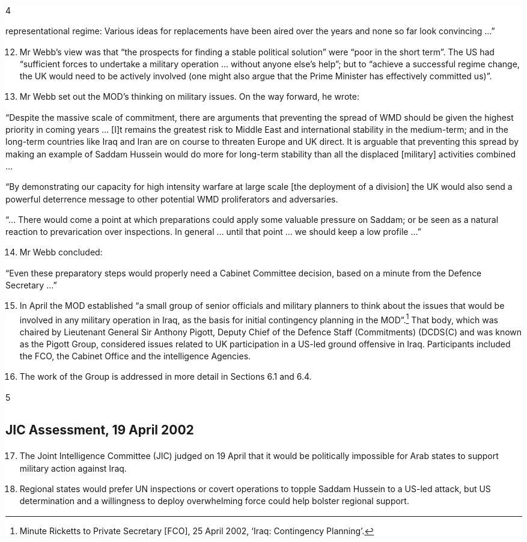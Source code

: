 4



representational regime: Various ideas for replacements have been aired over 
the years and none so far look convincing …”

12.  Mr Webb’s view was that “the prospects for finding a stable political solution” 
were “poor in the short term”. The US had “sufficient forces to undertake a military 
operation … without anyone else’s help”; but to “achieve a successful regime change, 
the UK would need to be actively involved (one might also argue that the Prime Minister 
has effectively committed us)”. 

13.  Mr Webb set out the MOD’s thinking on military issues. On the way forward, he 
wrote:

“Despite the massive scale of commitment, there are arguments that preventing the 
spread of WMD should be given the highest priority in coming years … [I]t remains 
the greatest risk to Middle East and international stability in the medium-term; and in 
the long-term countries like Iraq and Iran are on course to threaten Europe and UK 
direct. It is arguable that preventing this spread by making an example of Saddam 
Hussein would do more for long-term stability than all the displaced [military] 
activities combined …

“By demonstrating our capacity for high intensity warfare at large scale [the 
deployment of a division] the UK would also send a powerful deterrence message 
to other potential WMD proliferators and adversaries.

“… There would come a point at which preparations could apply some valuable 
pressure on Saddam; or be seen as a natural reaction to prevarication over 
inspections. In general … until that point … we should keep a low profile …”

14.  Mr Webb concluded:

“Even these preparatory steps would properly need a Cabinet Committee decision, 
based on a minute from the Defence Secretary …” 

15.  In April the MOD established “a small group of senior officials and military 
planners to think about the issues that would be involved in any military operation in 
Iraq, as the basis for initial contingency planning in the MOD”.[^5] That body, which was 
chaired by Lieutenant General Sir Anthony Pigott, Deputy Chief of the Defence Staff 
(Commitments) (DCDS(C) and was known as the Pigott Group, considered issues 
related to UK participation in a US-led ground offensive in Iraq. Participants included 
the FCO, the Cabinet Office and the intelligence Agencies. 

16.  The work of the Group is addressed in more detail in Sections 6.1 and 6.4. 

[^5]: Minute Ricketts to Private Secretary [FCO], 25 April 2002, ‘Iraq: Contingency Planning’.

5

## JIC Assessment, 19 April 2002

17.  The Joint Intelligence Committee (JIC) judged on 19 April that it would be 
politically impossible for Arab states to support military action against Iraq. 

18.  Regional states would prefer UN inspections or covert operations to topple 
Saddam Hussein to a US-led attack, but US determination and a willingness to 
deploy overwhelming force could help bolster regional support.


[^1]: Minute Hoon to Prime Minister, 22 March 2002, ‘Iraq’. 
[^2]: Letter Manning to McDonald, 8 April 2002, ‘Prime Minister’s Visit to the United States: 5-7 April’. 
[^3]: Minute Watkins to PSO/CDS and PS/PUS, 8 April 2002, ‘Iraq’. 
[^4]: Minute Webb to PS/Secretary of State [MOD], 12 April 2002, ‘Bush and the War on Terrorism’. 
[^6]: JIC Assessment, 19 April 2002, ‘Iraq: Regional Attitudes’. 
[^7]: Minutes, 17 April 2002, JIC meeting. 
[^8]: JIC Assessment, 19 April 2002, ‘Iraq: Regional Attitudes’. 
[^9]:  BBC News, 21 April 2002, BBC Breakfast with Frost Interview: Prime Minister Tony Blair.
[^10]: Minute Straw to Prime Minister, 9 April 2002, ‘Your Commons Statement’. 
[^11]: Minute Gray to Goulty and PS [FCO], 11 April 2002, ‘Iraq: UN’. 
[^12]: Public hearing, 27 November 2009, pages 19-20.
[^13]: Cabinet Conclusions, 9 May 2002.
[^14]: UN Security Council, ‘4531st Meeting Tuesday 14 May 2002’ (S/PV.4531).
[^15]: Cabinet Conclusions, 16 May 2002. 
[^16]: Statement, 12 July 2010, pages 1-5. 
[^17]: Public hearing, 12 July 2010, page 12.
[^18]: Public hearing, 12 July 2010, page 17.
[^19]: Public hearing, 12 July 2010, page 44.
[^20]: Public hearing, 27 November 2009, pages 23-24.
[^21]: Public hearing, 27 November 2009, pages 26-27.
[^22]: Public hearing, 29 January 2010, pages 15-16.
[^23]: Public hearing, 25 January 2011, pages 43-44.
[^24]: Public hearing, 25 January 2011, page 45.
[^25]: Public hearing, 25 January 2011, page 76.
[^26]: Straw J. Last Man Standing: Memoirs of a Political Survivor. Macmillan, 2012. 
[^27]: Public hearing, 25 January 2011, pages 60-61.
[^28]: Internal No.10 note prepared for Mr Blair’s appearance at the Butler Inquiry.
[^29]: Minute Straw to PUS [FCO], 9 May 2002, ‘Powell/Straw Tete-a-Tete, 8 May 2002’. 
[^30]: Minute Manning to Prime Minister, 19 May 2002, ‘Visit to Washington: 17 May’. 
[^31]: Letter Meyer to Manning, 15 May 2002, ‘Your Visit to Washington’. 
[^32]: Public hearing, 26 November 2009, page 64.
[^33]: Letter Rycroft to McDonald, 18 May 2002, ‘David Manning’s Visit to Washington, 17 May; Iraq’.
[^34]: Minute Manning to Prime Minister, 19 May 2002, ‘Visit to Washington: 17 May’. 
[^35]: Letter Rycroft to McDonald, 18 May 2002, ‘David Manning’s Visit to Washington, 17 May; Iraq’. 
[^36]: Private hearing, 24 June 2010, page 38.
[^37]: Private hearing, 24 June 2010, page 39. 
[^38]: Private hearing, 24 June 2010, page 40.
[^39]: Letter Meyer to Manning, 20 May 2002, ‘Your Visit to Washington’. 
[^40]: Telegram 337 Paris to FCO London, 28 May 2002, ‘Iraq: Quai’s Views’. 
[^41]: Manuscript comment [Paul Berman] to AG, [undated], on Telegram 337 Paris to FCO London, 
[^42]: Minute Ricketts to Private Secretary [FCO], 25 April 2002, ‘Iraq: Contingency Planning’. 
[^43]: Minute Wood to Ricketts, 29 April 2002, ‘Iraq: Contingency Planning’.
[^44]: Letter Ricketts to Webb, 3 May 2002, ‘Iraq: Contingency planning’. 
[^45]: Letter Webb to Ricketts, 10 May 2002, [untitled]. 
[^46]: Minute Webb to Ricketts, 16 May 2002, ‘Iraq: Objectives’. 
[^47]: Minute Hoon to Prime Minister, 31 May 2002, ‘Iraq’. 
[^48]: Public hearing, 1 December 2009, pages 20-21.
[^49]: Minute Hoon to Prime Minister, 31 May 2002, ‘Iraq’.
[^50]: Manuscript comment Blair on Minute Hoon to Prime Minister, 31 May 2002, ‘Iraq’.
[^51]: Minute Rycroft to Prime Minister, 30 May 2002, ‘Don Rumsfeld’.
[^52]: Manuscript comment Blair on Minute Rycroft to Prime Minister, 30 May 2002, ‘Don Rumsfeld’. 
[^53]: Letter Rycroft to Watkins, 5 June 2002, ‘Prime Minister’s Meeting with Rumsfeld, 5 June: Iraq’.
[^54]: Telegram 778 Washington to FCO London, 7 June 2002, ‘Iraq: US/UK Talks, 13 June’.
[^55]: Letter Wood to Brenton, 30 May 2002, ‘UK/US Legal Contacts’. 
[^56]: Minute McKane to Manning, 18 June 2002, ‘Iraq’. 
[^57]: Manuscript comment Manning to Powell, 19 June 2002, on Minute McKane to Manning,  
[^58]: Manuscript comment Powell to Manning on Minute McKane to Manning, 18 June 2002, ‘Iraq’. 
[^59]: Note (handwritten) Manning to McKane, 21 June 2002. 
[^60]: Cabinet Conclusions, 20 June 2002.
[^61]: The statement was made on 20 June 2002.
[^62]: Campbell A & Hagerty B. The Alastair Campbell Diaries. Volume 4. The Burden of Power: Countdown 
[^63]: Public hearing, 25 January 2011, pages 76-77.
[^64]: Public hearing, 25 January 2011, page 94.
[^65]: Letter Manning to Watkins, 25 June 2002, ‘Iraq’. 
[^66]: Letter Watkins to Manning, 26 June 2002, ‘Iraq’. 
[^67]: Letter Watkins to Manning, 2 July 2002, ‘Iraq’.
[^68]: Minute Manning to Prime Minister, 3 July 2002, ‘Iraq’. 
[^69]: Manuscript comments Powell on Minute Manning to Prime Minister, 3 July 2002, ‘Iraq’.
[^70]: Public hearing, 29 January 2010, pages 224-226.
[^71]: Minute Tebbit to Secretary of State [MOD], 3 July 2002, ‘Iraq’. 
[^72]: Manuscript comment Watkins to Hoon, 3 July 2002, on Minute Tebbit to Secretary of State [MOD], 
[^73]: Public hearing, 3 December 2009, pages 20-21.
[^74]: JIC Assessment, 4 July 2002, ‘Iraq: Regime Cohesion’. 
[^75]: Minutes, 3 July 2002, JIC meeting. 
[^76]: JIC Assessment, 4 July 2002, ‘Iraq: Regime Cohesion’. 
[^77]: Minute Nye to Bowman, 5 July 2002, ‘Iraq’. 
[^78]: Email Treasury to Inquiry, 26 February 2010, [untitled].
[^79]: Minute Straw to Prime Minister, 8 July 2002, ‘Iraq: Contingency Planning’. 
[^80]: Telegram 926 Washington to FCO London, 9 July 2002, ‘Iraq: US views’. 
[^81]: Letter Brummell to Wood, 11 July 2002, ‘Iraq: US views – FCO Telegram No. 926’. 
[^82]: Letter McKane to Brummell, 12 July 2002, ‘Iraq: US views – FCO telegram No. 926’. 
[^83]: Letter Brummell to McKane, 17 July 2002, ‘Iraq: US views – FCO Telegram No. 926’. 
[^84]: Public hearing, 27 January 2010, pages 16-17.
[^85]: Minute Berman to Attorney General, 11 March 2002, ‘Iraq’. 
[^86]: Letter Goldsmith to Hoon, 28 March 2002, [untitled]. 
[^87]: Public hearing, 19 January 2011, page 44.
[^88]: Public hearing, 19 January 2011, page 47.
[^89]: Public hearing, 25 January 2011, pages 60-61.
[^90]: House of Commons, Official Report, 15 July 2002, column 10.
[^91]: House of Commons, Official Report, 15 July 2002, column 11.
[^92]: Letter Wechsburg to McDonald, 16 July 2002, ‘US: Prime Minister’s Telephone Conversation with 
[^93]: Campbell A & Hagerty B. The Alastair Campbell Diaries. Volume 4. The Burden of Power: Countdown 
[^94]: Minutes, Liaison Committee (House of Commons), 16 July 2002, [Evidence Session], Q 93.
[^95]: Minutes, Liaison Committee (House of Commons), 16 July 2002, [Evidence Session], Q 94.
[^96]: Minutes, Liaison Committee (House of Commons), 16 July 2002, [Evidence Session], Q 95.
[^97]: Minutes, Liaison Committee (House of Commons), 16 July 2002, [Evidence Session], Q 96.
[^98]: Minutes, Liaison Committee (House of Commons), 16 July 2002, [Evidence Session], Q 97-98.
[^99]: Minutes, Liaison Committee (House of Commons), 16 July 2002, [Evidence Session], Q 99-100.
[^100]: Minutes, Liaison Committee (House of Commons), 16 July 2002, [Evidence Session], Q 87-88.
[^101]: Minutes, Liaison Committee (House of Commons), 16 July 2002, [Evidence Session], Q 101.
[^102]: Campbell A & Hagerty B. The Alastair Campbell Diaries. Volume 4. The Burden of Power: Countdown 
[^103]: Public hearing, 29 January 2010, page 93.
[^104]: Manuscript comment Blair on Minute Hoon to Prime Minister, 31 May 2002, ‘Iraq’.
[^105]: Minute McKane to Chaplin, 10 July 2002, ‘Iraq’. 
[^106]: Minute Chaplin to Private Secretary [FCO], 12 July 2002, ‘Iraq: Military Action’. 
[^107]: Paper Cabinet Office, 19 July 2002, ‘Iraq: Conditions for Military Action’. 
[^108]: Minute McKane to Manning, 19 July 2002, ‘Iraq’. 
[^109]: Paper Cabinet Office, 19 July 2002, ‘Iraq: Conditions for Military Action’.
[^110]: Paper [draft] Cabinet Office, ‘Iraq: Conditions for Military Action’ attached to Minute McKane to Bowen, 
[^111]: Paper Cabinet Office, 19 July 2002, ‘Iraq: Conditions for Military Action’.
[^112]: Paper FCO, [undated], ‘Iraq: Legal Background’ attached to Paper Cabinet Office, 8 March 2002, 
[^113]: Minute McKane to Manning, 19 July 2002, ‘Iraq’. 
[^114]: Paper Cabinet Office, 19 July 2002, ‘Iraq: Conditions for Military Action’. 
[^115]: Note Manning to Prime Minister, 19 July 2002, [untitled]. 
[^116]: Manuscript comment Blair on Note Manning to Prime Minister, 19 July 2002, [untitled]. 
[^117]: Minute McKane to Manning, 19 July 2002, ‘Iraq’. 
[^118]: Minute Powell to Prime Minister, 19 July 2002, ‘Iraq’.
[^119]: Manuscript comment Blair on Minute Powell to Prime Minister, 19 July 2002, ‘Iraq’. 
[^120]: Letter Greenstock to Ricketts, 19 July 2002, ‘Iraq at the UN’. 
[^121]: Manuscript comments Goldsmith on Letter Greenstock to Ricketts, 19 July 2002, ‘Iraq at the UN’. 